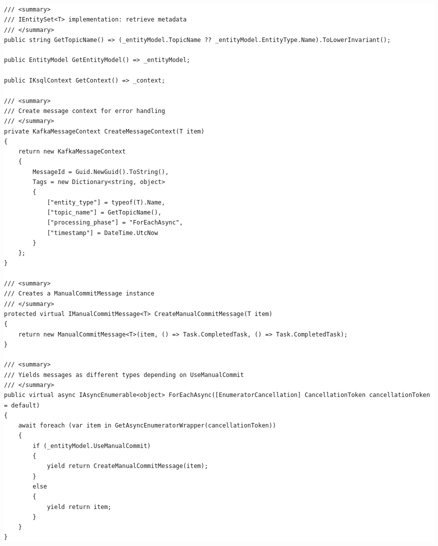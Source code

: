     /// <summary>
    /// IEntitySet<T> implementation: retrieve metadata
    /// </summary>
    public string GetTopicName() => (_entityModel.TopicName ?? _entityModel.EntityType.Name).ToLowerInvariant();

    public EntityModel GetEntityModel() => _entityModel;

    public IKsqlContext GetContext() => _context;

    /// <summary>
    /// Create message context for error handling
    /// </summary>
    private KafkaMessageContext CreateMessageContext(T item)
    {
        return new KafkaMessageContext
        {
            MessageId = Guid.NewGuid().ToString(),
            Tags = new Dictionary<string, object>
            {
                ["entity_type"] = typeof(T).Name,
                ["topic_name"] = GetTopicName(),
                ["processing_phase"] = "ForEachAsync",
                ["timestamp"] = DateTime.UtcNow
            }
        };
    }

    /// <summary>
    /// Creates a ManualCommitMessage instance
    /// </summary>
    protected virtual IManualCommitMessage<T> CreateManualCommitMessage(T item)
    {
        return new ManualCommitMessage<T>(item, () => Task.CompletedTask, () => Task.CompletedTask);
    }

    /// <summary>
    /// Yields messages as different types depending on UseManualCommit
    /// </summary>
    public virtual async IAsyncEnumerable<object> ForEachAsync([EnumeratorCancellation] CancellationToken cancellationToken = default)
    {
        await foreach (var item in GetAsyncEnumeratorWrapper(cancellationToken))
        {
            if (_entityModel.UseManualCommit)
            {
                yield return CreateManualCommitMessage(item);
            }
            else
            {
                yield return item;
            }
        }
    }
